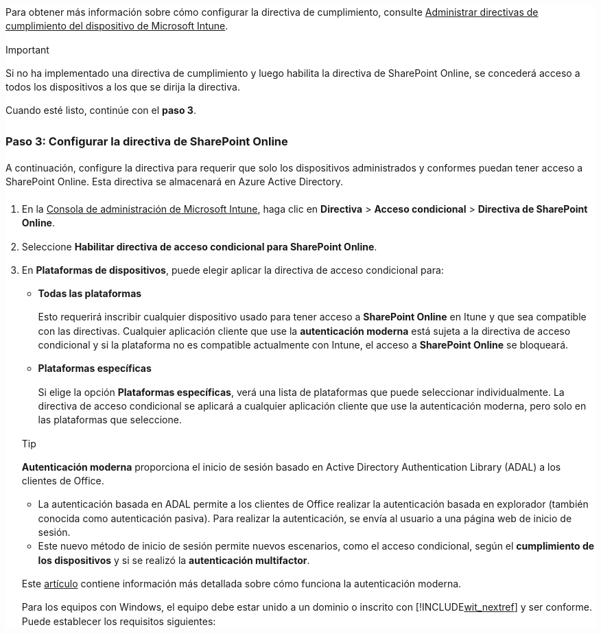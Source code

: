 Para obtener más información sobre cómo configurar la directiva de cumplimiento, consulte [Administrar directivas de cumplimiento del dispositivo de Microsoft Intune](../Topic/Manage-device-compliance-policies-for-Microsoft-Intune.md).

> [!IMPORTANT]
> Si no ha implementado una directiva de cumplimiento y luego habilita la directiva de SharePoint Online, se concederá acceso a todos los dispositivos a los que se dirija la directiva.

Cuando esté listo, continúe con el **paso 3**.

### <a name="BKMK_OneDrive"></a>Paso 3: Configurar la directiva de SharePoint Online
A continuación, configure la directiva para requerir que solo los dispositivos administrados y conformes puedan tener acceso a SharePoint Online. Esta directiva se almacenará en Azure Active Directory.

#### <a name="bkmk_spopolicy"></a>

1.  En la [Consola de administración de Microsoft Intune](https://manage.microsoft.com), haga clic en **Directiva** &gt; **Acceso condicional** &gt; **Directiva de SharePoint Online**.

2.  Seleccione **Habilitar directiva de acceso condicional para SharePoint Online**.

3.  En **Plataformas de dispositivos**, puede elegir aplicar la directiva de acceso condicional para:

    -   **Todas las plataformas**

        Esto requerirá inscribir cualquier dispositivo usado para tener acceso a **SharePoint Online** en Itune y que sea compatible con las directivas.  Cualquier aplicación cliente que use la **autenticación moderna** está sujeta a la directiva de acceso condicional y si la plataforma no es compatible actualmente con Intune, el acceso a **SharePoint Online** se bloqueará.

    -   **Plataformas específicas**

        Si elige la opción **Plataformas específicas**, verá una lista de plataformas que puede seleccionar individualmente.   La directiva de acceso condicional se aplicará a cualquier aplicación cliente que use la autenticación moderna, pero solo en las plataformas que seleccione.

    > [!TIP]
    > **Autenticación moderna** proporciona el inicio de sesión basado en Active Directory Authentication Library (ADAL) a los clientes de Office.
    > 
    > -   La autenticación basada en ADAL permite a los clientes de Office realizar la autenticación basada en explorador (también conocida como autenticación pasiva).  Para realizar la autenticación, se envía al usuario a una página web de inicio de sesión.
    > -   Este nuevo método de inicio de sesión permite nuevos escenarios, como el acceso condicional, según el **cumplimiento de los dispositivos** y si se realizó la **autenticación multifactor**.
    > 
    > Este [artículo](https://blogs.office.com/2014/11/12/office-2013-updated-authentication-enabling-multi-factor-authentication-saml-identity-providers/) contiene información más detallada sobre cómo funciona la autenticación moderna.

    Para los equipos con Windows, el equipo debe estar unido a un dominio o inscrito con [!INCLUDE[wit_nextref](../Token/wit_nextref_md.md)] y ser conforme. Puede establecer los requisitos siguientes:
